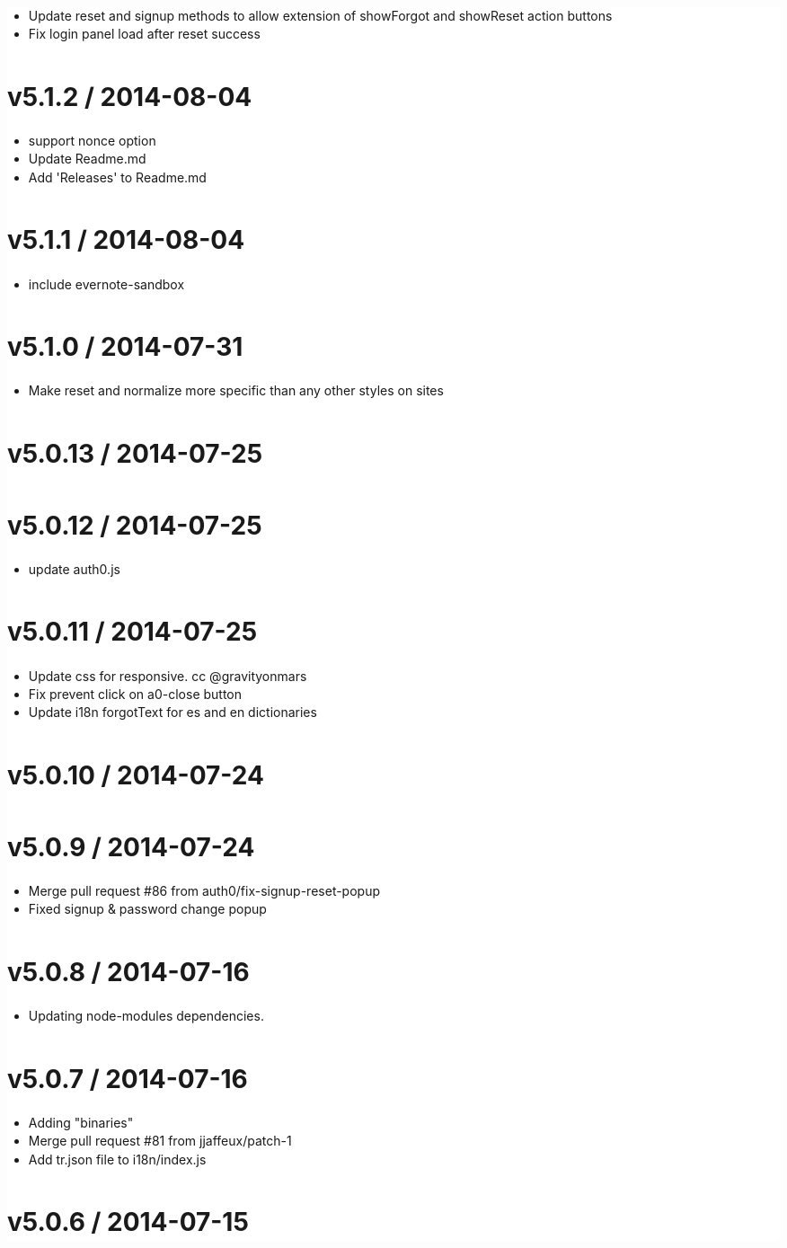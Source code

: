   * Update reset and signup methods to allow extension of showForgot and showReset action buttons
  * Fix login panel load after reset success

v5.1.2 / 2014-08-04
===================

  * support nonce option
  * Update Readme.md
  * Add 'Releases' to Readme.md

v5.1.1 / 2014-08-04
===================

  * include evernote-sandbox

v5.1.0 / 2014-07-31
===================

  * Make reset and normalize more specific than any other styles on sites

v5.0.13 / 2014-07-25
====================



v5.0.12 / 2014-07-25
====================

  * update auth0.js

v5.0.11 / 2014-07-25
====================

  * Update css for responsive. cc @gravityonmars
  * Fix prevent click on a0-close button
  * Update i18n forgotText for es and en dictionaries

v5.0.10 / 2014-07-24
====================



v5.0.9 / 2014-07-24
===================

  * Merge pull request #86 from auth0/fix-signup-reset-popup
  * Fixed signup & password change popup

v5.0.8 / 2014-07-16
===================

  * Updating node-modules dependencies.

v5.0.7 / 2014-07-16
===================

  * Adding "binaries"
  * Merge pull request #81 from jjaffeux/patch-1
  * Add tr.json file to i18n/index.js

v5.0.6 / 2014-07-15
===================

